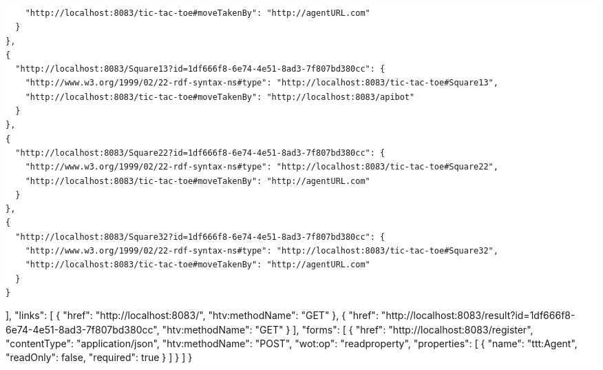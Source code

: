         "http://localhost:8083/tic-tac-toe#moveTakenBy": "http://agentURL.com"
      }
    },
    {
      "http://localhost:8083/Square13?id=1df666f8-6e74-4e51-8ad3-7f807bd380cc": {
        "http://www.w3.org/1999/02/22-rdf-syntax-ns#type": "http://localhost:8083/tic-tac-toe#Square13",
        "http://localhost:8083/tic-tac-toe#moveTakenBy": "http://localhost:8083/apibot"
      }
    },
    {
      "http://localhost:8083/Square22?id=1df666f8-6e74-4e51-8ad3-7f807bd380cc": {
        "http://www.w3.org/1999/02/22-rdf-syntax-ns#type": "http://localhost:8083/tic-tac-toe#Square22",
        "http://localhost:8083/tic-tac-toe#moveTakenBy": "http://agentURL.com"
      }
    },
    {
      "http://localhost:8083/Square32?id=1df666f8-6e74-4e51-8ad3-7f807bd380cc": {
        "http://www.w3.org/1999/02/22-rdf-syntax-ns#type": "http://localhost:8083/tic-tac-toe#Square32",
        "http://localhost:8083/tic-tac-toe#moveTakenBy": "http://agentURL.com"
      }
    }
  ],
  "links": [
    {
      "href": "http://localhost:8083/",
      "htv:methodName": "GET"
    },
    {
      "href": "http://localhost:8083/result?id=1df666f8-6e74-4e51-8ad3-7f807bd380cc",
      "htv:methodName": "GET"
    }
  ],
  "forms": [
    {
      "href": "http://localhost:8083/register",
      "contentType": "application/json",
      "htv:methodName": "POST",
      "wot:op": "readproperty",
      "properties": [
        {
          "name": "ttt:Agent",
          "readOnly": false,
          "required": true
        }
      ]
    }
  ]
}
```
